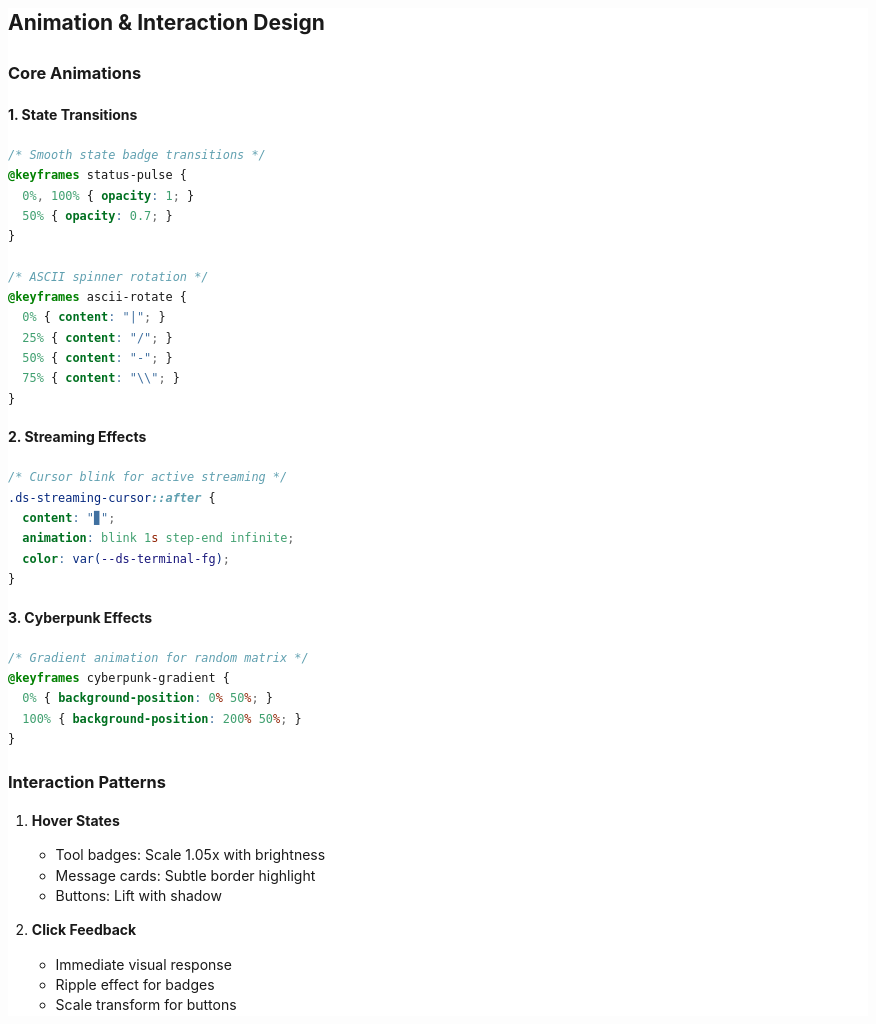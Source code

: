 
## Animation & Interaction Design

### Core Animations

#### 1. State Transitions

```css
/* Smooth state badge transitions */
@keyframes status-pulse {
  0%, 100% { opacity: 1; }
  50% { opacity: 0.7; }
}

/* ASCII spinner rotation */
@keyframes ascii-rotate {
  0% { content: "|"; }
  25% { content: "/"; }
  50% { content: "-"; }
  75% { content: "\\"; }
}
```

#### 2. Streaming Effects

```css
/* Cursor blink for active streaming */
.ds-streaming-cursor::after {
  content: "▊";
  animation: blink 1s step-end infinite;
  color: var(--ds-terminal-fg);
}
```

#### 3. Cyberpunk Effects

```css
/* Gradient animation for random matrix */
@keyframes cyberpunk-gradient {
  0% { background-position: 0% 50%; }
  100% { background-position: 200% 50%; }
}
```

### Interaction Patterns

1. **Hover States**
   - Tool badges: Scale 1.05x with brightness
   - Message cards: Subtle border highlight
   - Buttons: Lift with shadow

2. **Click Feedback**
   - Immediate visual response
   - Ripple effect for badges
   - Scale transform for buttons
